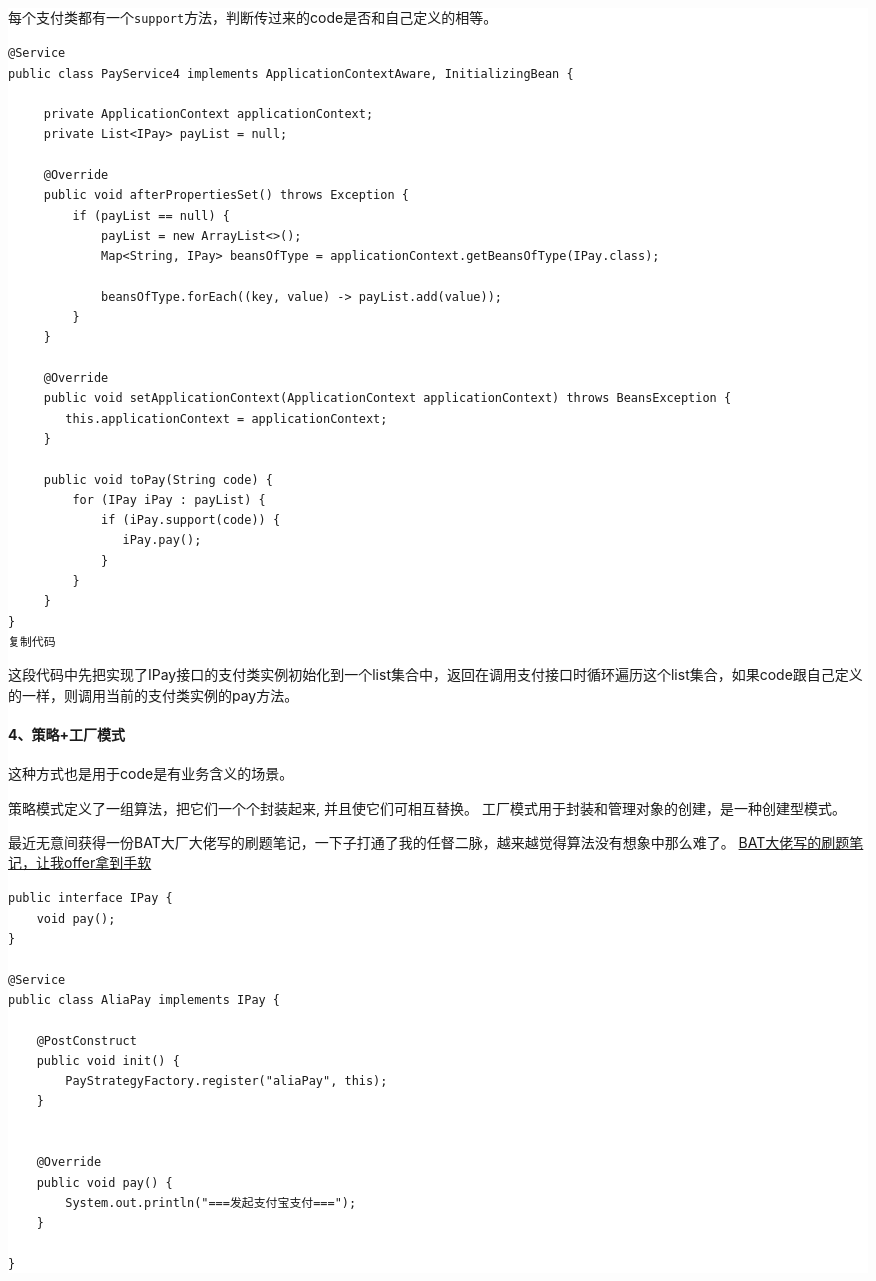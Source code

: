 每个支付类都有一个`support`方法，判断传过来的code是否和自己定义的相等。

```
@Service
public class PayService4 implements ApplicationContextAware, InitializingBean {  

     private ApplicationContext applicationContext;  
     private List<IPay> payList = null;  

     @Override
     public void afterPropertiesSet() throws Exception {  
         if (payList == null) {  
             payList = new ArrayList<>();  
             Map<String, IPay> beansOfType = applicationContext.getBeansOfType(IPay.class);  
 
             beansOfType.forEach((key, value) -> payList.add(value));  
         }  
     }  
 
     @Override
     public void setApplicationContext(ApplicationContext applicationContext) throws BeansException {  
        this.applicationContext = applicationContext;  
     }  
 
     public void toPay(String code) {  
         for (IPay iPay : payList) {  
             if (iPay.support(code)) {  
                iPay.pay();  
             }  
         }  
     }  
}
复制代码
```

这段代码中先把实现了IPay接口的支付类实例初始化到一个list集合中，返回在调用支付接口时循环遍历这个list集合，如果code跟自己定义的一样，则调用当前的支付类实例的pay方法。

#### 4、策略+工厂模式

这种方式也是用于code是有业务含义的场景。

策略模式定义了一组算法，把它们一个个封装起来, 并且使它们可相互替换。 工厂模式用于封装和管理对象的创建，是一种创建型模式。

最近无意间获得一份BAT大厂大佬写的刷题笔记，一下子打通了我的任督二脉，越来越觉得算法没有想象中那么难了。 [BAT大佬写的刷题笔记，让我offer拿到手软](https://link.juejin.cn?target=https%3A%2F%2Fmp.weixin.qq.com%2Fs%2Ftq4HYlL5A4qL5Aka3jFNqw)

```
public interface IPay {
    void pay();
}

@Service
public class AliaPay implements IPay {

    @PostConstruct
    public void init() {
        PayStrategyFactory.register("aliaPay", this);
    }


    @Override
    public void pay() {
        System.out.println("===发起支付宝支付===");
    }

}
```